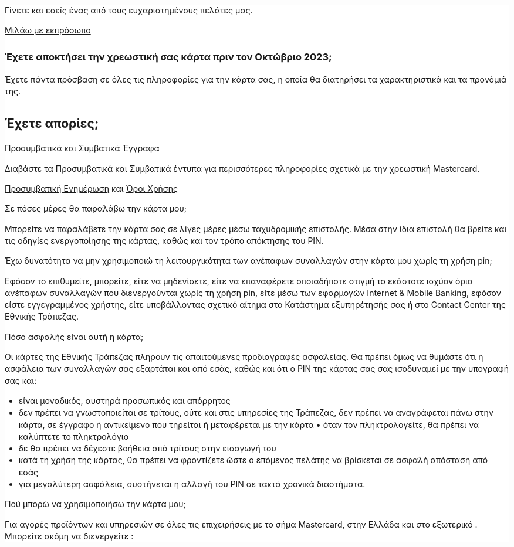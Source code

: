 Γίνετε και εσείς ένας από τους ευχαριστημένους πελάτες μας.

[Mιλάω με εκπρόσωπο](#)

### Έχετε αποκτήσει την χρεωστική σας κάρτα πριν τον Οκτώβριο 2023;

Έχετε πάντα πρόσβαση σε όλες τις πληροφορίες για την κάρτα σας, η οποία θα διατηρήσει τα χαρακτηριστικά και τα προνόμιά της.

[ ](#)

## Έχετε απορίες;

Προσυμβατικά και Συμβατικά Έγγραφα 

Διαβάστε τα Προσυμβατικά και Συμβατικά έντυπα για περισσότερες πληροφορίες σχετικά με την χρεωστική Mastercard.  
  
[Προσυμβατική Ενημέρωση](https://www.nbg.gr/-/jssmedia/Files/Idiwtes/Kathimerines-sunallages/kartes/xrewstikes/xrewstikes-new-prosymvatikh-enhmerwsh/Prosymbatikh-Enhmerosh-Xrewstiki-Mastercard.pdf?rev=77cf7ecf7ecf4c13b9f7b4e0a08ba72a&hash=4D55B2E7FF436D8AA804FBFAE01B5037) και [Όροι Χρήσης](https://www.nbg.gr/-/jssmedia/Files/Idiwtes/Kathimerines-sunallages/kartes/xrewstikes/xrewstikes-new-prosymvatikh-enhmerwsh/Oroi-xrhshs-xrewstiki-mastercard.pdf?rev=9d3c0b870f874cf6988a1984268e4058&hash=F0AE4F54AC172FB89D80FDB2806C933C)

Σε πόσες μέρες θα παραλάβω την κάρτα μου;

Μπορείτε να παραλάβετε την κάρτα σας σε λίγες μέρες μέσω ταχυδρομικής επιστολής. Μέσα στην ίδια επιστολή θα βρείτε και τις οδηγίες ενεργοποίησης της κάρτας, καθώς και τον τρόπο απόκτησης του PIN.

Έχω δυνατότητα να μην χρησιμοποιώ τη λειτουργικότητα των ανέπαφων συναλλαγών στην κάρτα μου χωρίς τη χρήση pin;

Εφόσον το επιθυμείτε, μπορείτε, είτε να μηδενίσετε, είτε να επαναφέρετε οποιαδήποτε στιγμή το εκάστοτε ισχύον όριο ανέπαφων συναλλαγών που διενεργούνται χωρίς τη χρήση pin, είτε μέσω των εφαρμογών Internet & Mobile Banking, εφόσον είστε εγγεγραμμένος χρήστης, είτε υποβάλλοντας σχετικό αίτημα στο Κατάστημα εξυπηρέτησής σας ή στο Contact Center της Εθνικής Τράπεζας.

Πόσο ασφαλής είναι αυτή η κάρτα;

Οι κάρτες της Εθνικής Τράπεζας πληρούν τις απαιτούμενες προδιαγραφές ασφαλείας. Θα πρέπει όμως να θυμάστε ότι η ασφάλεια των συναλλαγών σας εξαρτάται και από εσάς, καθώς και ότι ο PIN της κάρτας σας σας ισοδυναμεί με την υπογραφή σας και: 

  * είναι μοναδικός, αυστηρά προσωπικός και απόρρητος 
  * δεν πρέπει να γνωστοποιείται σε τρίτους, ούτε και στις υπηρεσίες της Τράπεζας, δεν πρέπει να αναγράφεται πάνω στην κάρτα, σε έγγραφο ή αντικείμενο που τηρείται ή μεταφέρεται με την κάρτα • όταν τον πληκτρολογείτε, θα πρέπει να καλύπτετε το πληκτρολόγιο 
  * δε θα πρέπει να δέχεστε βοήθεια από τρίτους στην εισαγωγή του 
  * κατά τη χρήση της κάρτας, θα πρέπει να φροντίζετε ώστε ο επόμενος πελάτης να βρίσκεται σε ασφαλή απόσταση από εσάς 
  * για μεγαλύτερη ασφάλεια, συστήνεται η αλλαγή του ΡΙΝ σε τακτά χρονικά διαστήματα. 

Πού μπορώ να χρησιμοποιήσω την κάρτα μου; 

Για αγορές προϊόντων και υπηρεσιών σε όλες τις επιχειρήσεις με το σήμα Mastercard, στην Ελλάδα και στο εξωτερικό . Μπορείτε ακόμη να διενεργείτε :
